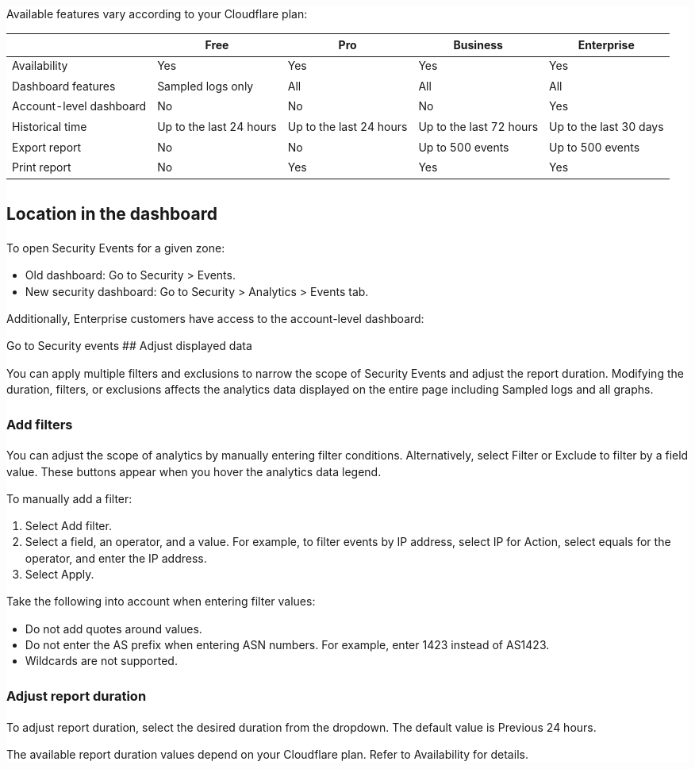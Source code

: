 Available features vary according to your Cloudflare plan:

|  | Free | Pro | Business | Enterprise |
| --- | --- | --- | --- | --- |
| Availability | Yes | Yes | Yes | Yes |
| Dashboard features | Sampled logs only | All | All | All |
| Account-level dashboard | No | No | No | Yes |
| Historical time | Up to the last 24 hours | Up to the last 24 hours | Up to the last 72 hours | Up to the last 30 days |
| Export report | No | No | Up to 500 events | Up to 500 events |
| Print report | No | Yes | Yes | Yes |

## Location in the dashboard

To open Security Events for a given zone:

- Old dashboard: Go to Security > Events.
- New security dashboard: Go to Security > Analytics > Events tab.

Additionally, Enterprise customers have access to the account-level dashboard:

Go to Security events ## Adjust displayed data

You can apply multiple filters and exclusions to narrow the scope of Security Events and adjust the report duration. Modifying the duration, filters, or exclusions affects the analytics data displayed on the entire page including Sampled logs and all graphs.

### Add filters

You can adjust the scope of analytics by manually entering filter conditions. Alternatively, select Filter or Exclude to filter by a field value. These buttons appear when you hover the analytics data legend.

To manually add a filter:

1. Select Add filter.
2. Select a field, an operator, and a value. For example, to filter events by IP address, select IP for Action, select equals for the operator, and enter the IP address.
3. Select Apply.

Take the following into account when entering filter values:

- Do not add quotes around values.
- Do not enter the AS prefix when entering ASN numbers. For example, enter 1423 instead of AS1423.
- Wildcards are not supported.

### Adjust report duration

To adjust report duration, select the desired duration from the dropdown. The default value is Previous 24 hours.

The available report duration values depend on your Cloudflare plan. Refer to Availability for details.
